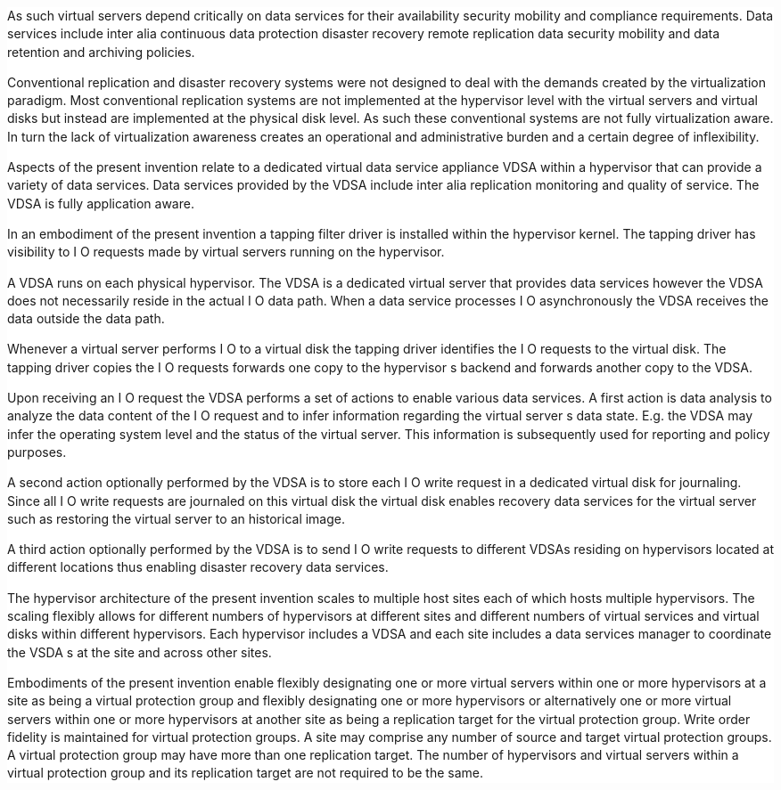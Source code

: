 As such virtual servers depend critically on data services for their availability security mobility and compliance requirements. Data services include inter alia continuous data protection disaster recovery remote replication data security mobility and data retention and archiving policies.

Conventional replication and disaster recovery systems were not designed to deal with the demands created by the virtualization paradigm. Most conventional replication systems are not implemented at the hypervisor level with the virtual servers and virtual disks but instead are implemented at the physical disk level. As such these conventional systems are not fully virtualization aware. In turn the lack of virtualization awareness creates an operational and administrative burden and a certain degree of inflexibility.

Aspects of the present invention relate to a dedicated virtual data service appliance VDSA within a hypervisor that can provide a variety of data services. Data services provided by the VDSA include inter alia replication monitoring and quality of service. The VDSA is fully application aware.

In an embodiment of the present invention a tapping filter driver is installed within the hypervisor kernel. The tapping driver has visibility to I O requests made by virtual servers running on the hypervisor.

A VDSA runs on each physical hypervisor. The VDSA is a dedicated virtual server that provides data services however the VDSA does not necessarily reside in the actual I O data path. When a data service processes I O asynchronously the VDSA receives the data outside the data path.

Whenever a virtual server performs I O to a virtual disk the tapping driver identifies the I O requests to the virtual disk. The tapping driver copies the I O requests forwards one copy to the hypervisor s backend and forwards another copy to the VDSA.

Upon receiving an I O request the VDSA performs a set of actions to enable various data services. A first action is data analysis to analyze the data content of the I O request and to infer information regarding the virtual server s data state. E.g. the VDSA may infer the operating system level and the status of the virtual server. This information is subsequently used for reporting and policy purposes.

A second action optionally performed by the VDSA is to store each I O write request in a dedicated virtual disk for journaling. Since all I O write requests are journaled on this virtual disk the virtual disk enables recovery data services for the virtual server such as restoring the virtual server to an historical image.

A third action optionally performed by the VDSA is to send I O write requests to different VDSAs residing on hypervisors located at different locations thus enabling disaster recovery data services.

The hypervisor architecture of the present invention scales to multiple host sites each of which hosts multiple hypervisors. The scaling flexibly allows for different numbers of hypervisors at different sites and different numbers of virtual services and virtual disks within different hypervisors. Each hypervisor includes a VDSA and each site includes a data services manager to coordinate the VSDA s at the site and across other sites.

Embodiments of the present invention enable flexibly designating one or more virtual servers within one or more hypervisors at a site as being a virtual protection group and flexibly designating one or more hypervisors or alternatively one or more virtual servers within one or more hypervisors at another site as being a replication target for the virtual protection group. Write order fidelity is maintained for virtual protection groups. A site may comprise any number of source and target virtual protection groups. A virtual protection group may have more than one replication target. The number of hypervisors and virtual servers within a virtual protection group and its replication target are not required to be the same.

